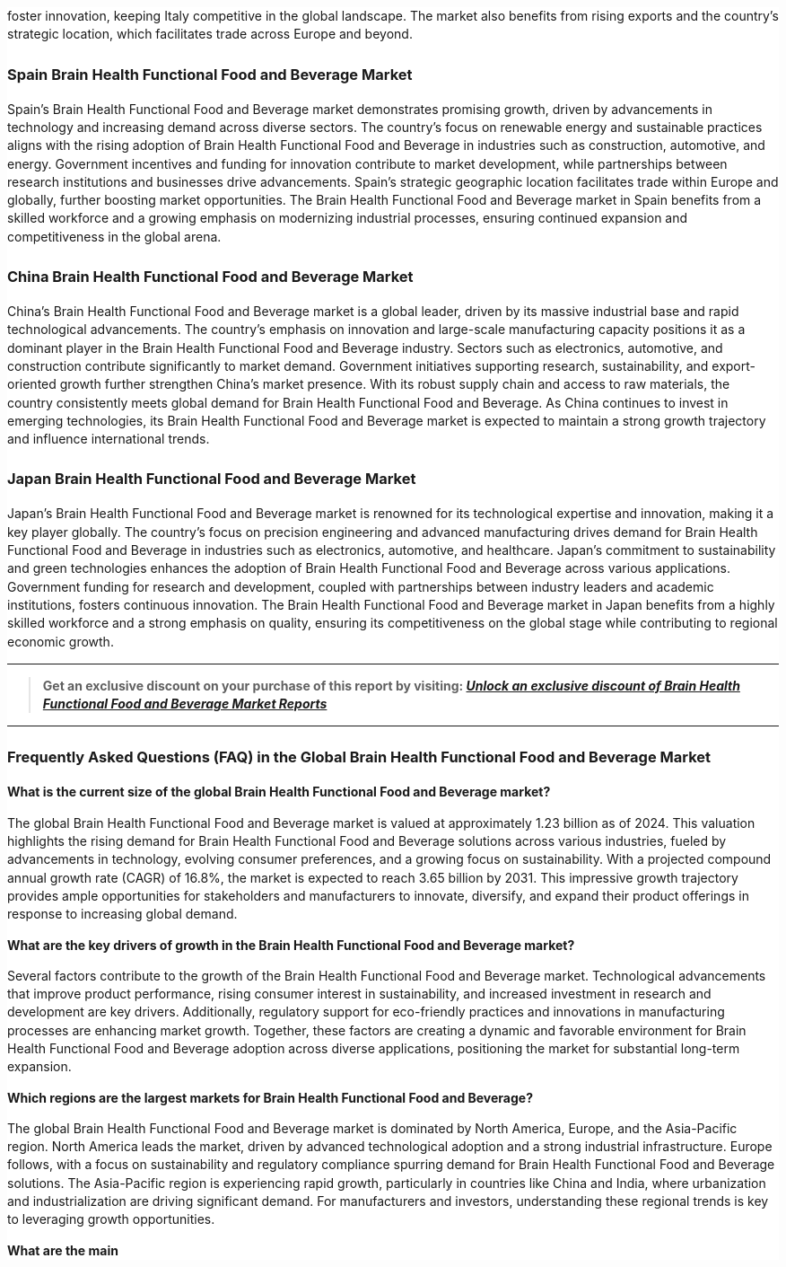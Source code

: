 foster innovation, keeping Italy competitive in the global landscape. The market also benefits from rising exports and the country&rsquo;s strategic location, which facilitates trade across Europe and beyond.</p><h3>Spain Brain Health Functional Food and Beverage Market</h3><p>Spain&rsquo;s Brain Health Functional Food and Beverage market demonstrates promising growth, driven by advancements in technology and increasing demand across diverse sectors. The country&rsquo;s focus on renewable energy and sustainable practices aligns with the rising adoption of Brain Health Functional Food and Beverage in industries such as construction, automotive, and energy. Government incentives and funding for innovation contribute to market development, while partnerships between research institutions and businesses drive advancements. Spain&rsquo;s strategic geographic location facilitates trade within Europe and globally, further boosting market opportunities. The Brain Health Functional Food and Beverage market in Spain benefits from a skilled workforce and a growing emphasis on modernizing industrial processes, ensuring continued expansion and competitiveness in the global arena.</p><h3>China Brain Health Functional Food and Beverage Market</h3><p>China&rsquo;s Brain Health Functional Food and Beverage market is a global leader, driven by its massive industrial base and rapid technological advancements. The country&rsquo;s emphasis on innovation and large-scale manufacturing capacity positions it as a dominant player in the Brain Health Functional Food and Beverage industry. Sectors such as electronics, automotive, and construction contribute significantly to market demand. Government initiatives supporting research, sustainability, and export-oriented growth further strengthen China&rsquo;s market presence. With its robust supply chain and access to raw materials, the country consistently meets global demand for Brain Health Functional Food and Beverage. As China continues to invest in emerging technologies, its Brain Health Functional Food and Beverage market is expected to maintain a strong growth trajectory and influence international trends.</p><h3>Japan Brain Health Functional Food and Beverage Market</h3><p>Japan&rsquo;s Brain Health Functional Food and Beverage market is renowned for its technological expertise and innovation, making it a key player globally. The country&rsquo;s focus on precision engineering and advanced manufacturing drives demand for Brain Health Functional Food and Beverage in industries such as electronics, automotive, and healthcare. Japan&rsquo;s commitment to sustainability and green technologies enhances the adoption of Brain Health Functional Food and Beverage across various applications. Government funding for research and development, coupled with partnerships between industry leaders and academic institutions, fosters continuous innovation. The Brain Health Functional Food and Beverage market in Japan benefits from a highly skilled workforce and a strong emphasis on quality, ensuring its competitiveness on the global stage while contributing to regional economic growth.</p><hr /><blockquote><p><strong>Get an exclusive discount on your purchase of this report by visiting: <em><a href="://marketresearchpulse.com/ask-for-discount/70073?utm_source=Github&amp;utm_medium=0115">Unlock an exclusive discount of Brain Health Functional Food and Beverage Market Reports</a></em>&nbsp;</strong></p></blockquote><hr /><h3>Frequently Asked Questions (FAQ) in the Global Brain Health Functional Food and Beverage Market</h3><p><strong>What is the current size of the global Brain Health Functional Food and Beverage market?</strong></p><p>The global Brain Health Functional Food and Beverage market is valued at approximately 1.23 billion as of 2024. This valuation highlights the rising demand for Brain Health Functional Food and Beverage solutions across various industries, fueled by advancements in technology, evolving consumer preferences, and a growing focus on sustainability. With a projected compound annual growth rate (CAGR) of 16.8%, the market is expected to reach 3.65 billion by 2031. This impressive growth trajectory provides ample opportunities for stakeholders and manufacturers to innovate, diversify, and expand their product offerings in response to increasing global demand.</p><p><strong>What are the key drivers of growth in the Brain Health Functional Food and Beverage market?</strong></p><p>Several factors contribute to the growth of the Brain Health Functional Food and Beverage market. Technological advancements that improve product performance, rising consumer interest in sustainability, and increased investment in research and development are key drivers. Additionally, regulatory support for eco-friendly practices and innovations in manufacturing processes are enhancing market growth. Together, these factors are creating a dynamic and favorable environment for Brain Health Functional Food and Beverage adoption across diverse applications, positioning the market for substantial long-term expansion.</p><p><strong>Which regions are the largest markets for Brain Health Functional Food and Beverage?</strong></p><p>The global Brain Health Functional Food and Beverage market is dominated by North America, Europe, and the Asia-Pacific region. North America leads the market, driven by advanced technological adoption and a strong industrial infrastructure. Europe follows, with a focus on sustainability and regulatory compliance spurring demand for Brain Health Functional Food and Beverage solutions. The Asia-Pacific region is experiencing rapid growth, particularly in countries like China and India, where urbanization and industrialization are driving significant demand. For manufacturers and investors, understanding these regional trends is key to leveraging growth opportunities.</p><p><strong>What are the main